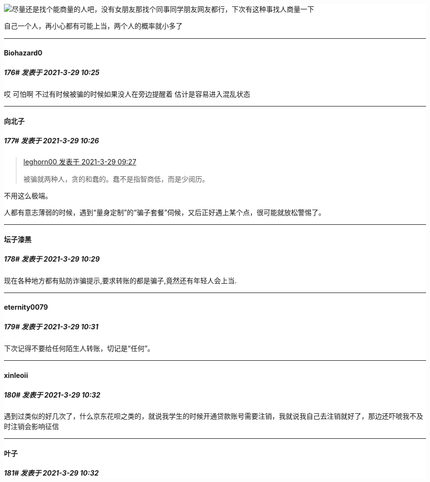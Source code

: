 
<img src="https://static.saraba1st.com/image/smiley/face2017/004.gif" referrerpolicy="no-referrer">尽量还是找个能商量的人吧，没有女朋友那找个同事同学朋友网友都行，下次有这种事找人商量一下

自己一个人，再小心都有可能上当，两个人的概率就小多了


*****

####  Biohazard0  
##### 176#       发表于 2021-3-29 10:25


哎 可怕啊 不过有时候被骗的时候如果没人在旁边提醒着 估计是容易进入混乱状态


*****

####  向北子  
##### 177#       发表于 2021-3-29 10:26


<blockquote><a href="httphttps://bbs.saraba1st.com/2b/forum.php?mod=redirect&amp;goto=findpost&amp;pid=50764211&amp;ptid=1995541" target="_blank">leghorn00 发表于 2021-3-29 09:27</a>

被骗就两种人，贪的和蠢的。蠢不是指智商低，而是少阅历。</blockquote>
不用这么极端。

人都有意志薄弱的时候，遇到“量身定制”的“骗子套餐”伺候，又后正好遇上某个点，很可能就放松警惕了。


*****

####  坛子漆黑  
##### 178#       发表于 2021-3-29 10:29


现在各种地方都有贴防诈骗提示,要求转账的都是骗子,竟然还有年轻人会上当.


*****

####  eternity0079  
##### 179#       发表于 2021-3-29 10:31


下次记得不要给任何陌生人转账，切记是“任何”。


*****

####  xinleoii  
##### 180#       发表于 2021-3-29 10:32


遇到过类似的好几次了，什么京东花呗之类的，就说我学生的时候开通贷款账号需要注销，我就说我自己去注销就好了，那边还吓唬我不及时注销会影响征信


*****

####  叶子  
##### 181#       发表于 2021-3-29 10:32

